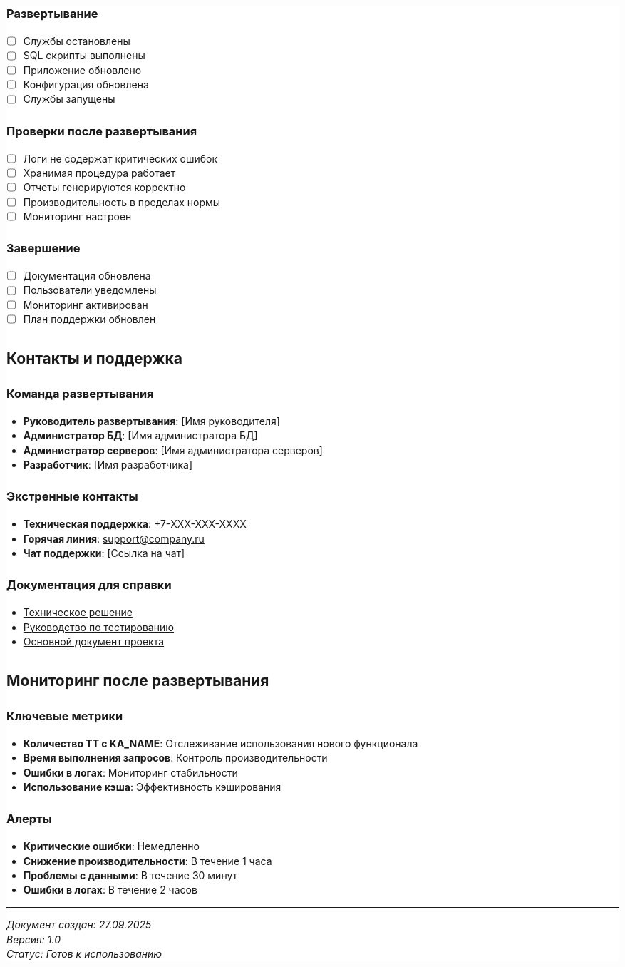 ### Развертывание
- [ ] Службы остановлены
- [ ] SQL скрипты выполнены
- [ ] Приложение обновлено
- [ ] Конфигурация обновлена
- [ ] Службы запущены

### Проверки после развертывания
- [ ] Логи не содержат критических ошибок
- [ ] Хранимая процедура работает
- [ ] Отчеты генерируются корректно
- [ ] Производительность в пределах нормы
- [ ] Мониторинг настроен

### Завершение
- [ ] Документация обновлена
- [ ] Пользователи уведомлены
- [ ] Мониторинг активирован
- [ ] План поддержки обновлен

## Контакты и поддержка

### Команда развертывания
- **Руководитель развертывания**: [Имя руководителя]
- **Администратор БД**: [Имя администратора БД]
- **Администратор серверов**: [Имя администратора серверов]
- **Разработчик**: [Имя разработчика]

### Экстренные контакты
- **Техническая поддержка**: +7-XXX-XXX-XXXX
- **Горячая линия**: support@company.ru
- **Чат поддержки**: [Ссылка на чат]

### Документация для справки
- [Техническое решение](TECHNICAL_SOLUTION_22963.md)
- [Руководство по тестированию](TESTING_GUIDE_22963.md)
- [Основной документ проекта](PROJECT_22963_KA_NAME_TT_Display_Issue.md)

## Мониторинг после развертывания

### Ключевые метрики
- **Количество ТТ с KA_NAME**: Отслеживание использования нового функционала
- **Время выполнения запросов**: Контроль производительности
- **Ошибки в логах**: Мониторинг стабильности
- **Использование кэша**: Эффективность кэширования

### Алерты
- **Критические ошибки**: Немедленно
- **Снижение производительности**: В течение 1 часа
- **Проблемы с данными**: В течение 30 минут
- **Ошибки в логах**: В течение 2 часов

---
*Документ создан: 27.09.2025*  
*Версия: 1.0*  
*Статус: Готов к использованию*

